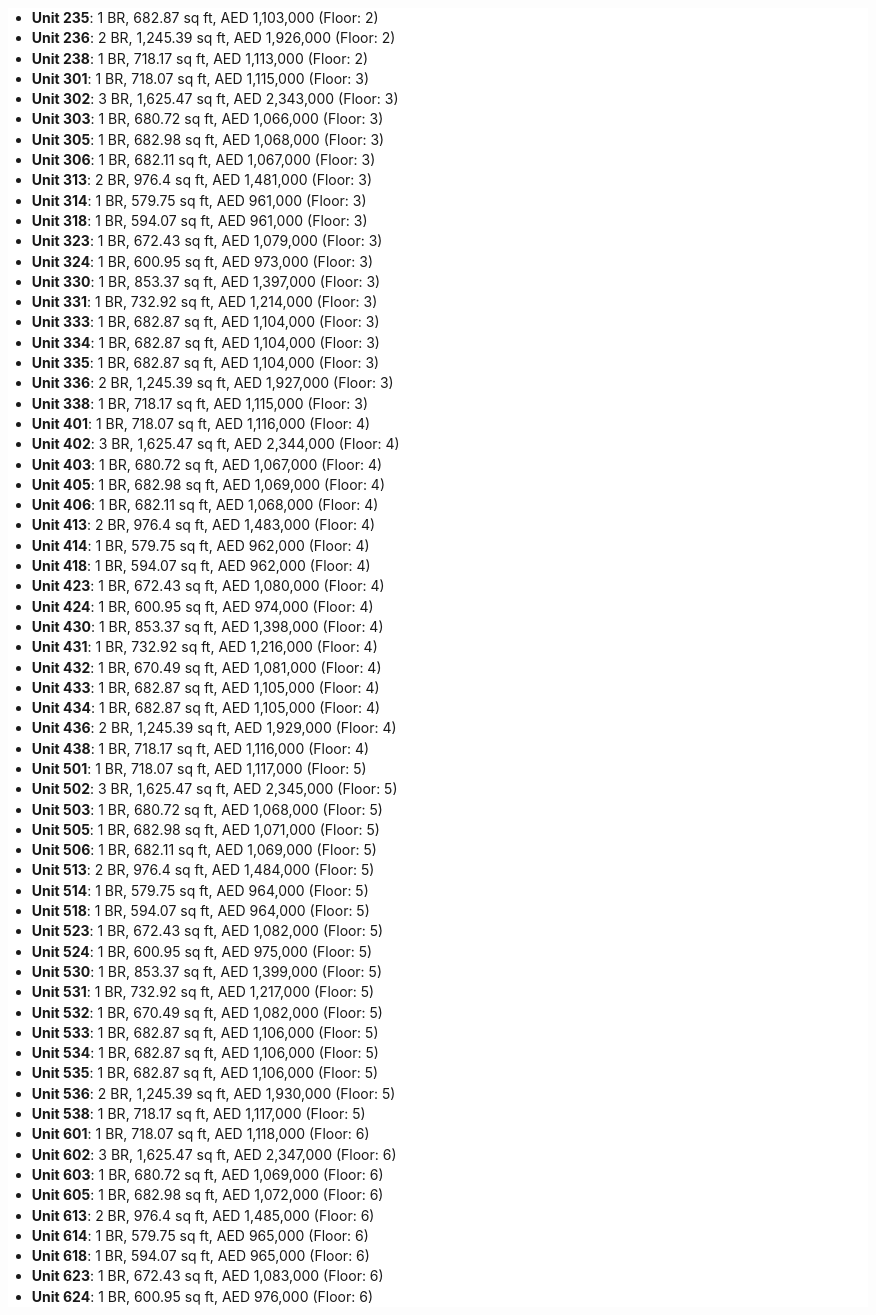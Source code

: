 - **Unit 235**: 1 BR, 682.87 sq ft, AED 1,103,000 (Floor: 2)
- **Unit 236**: 2 BR, 1,245.39 sq ft, AED 1,926,000 (Floor: 2)
- **Unit 238**: 1 BR, 718.17 sq ft, AED 1,113,000 (Floor: 2)
- **Unit 301**: 1 BR, 718.07 sq ft, AED 1,115,000 (Floor: 3)
- **Unit 302**: 3 BR, 1,625.47 sq ft, AED 2,343,000 (Floor: 3)
- **Unit 303**: 1 BR, 680.72 sq ft, AED 1,066,000 (Floor: 3)
- **Unit 305**: 1 BR, 682.98 sq ft, AED 1,068,000 (Floor: 3)
- **Unit 306**: 1 BR, 682.11 sq ft, AED 1,067,000 (Floor: 3)
- **Unit 313**: 2 BR, 976.4 sq ft, AED 1,481,000 (Floor: 3)
- **Unit 314**: 1 BR, 579.75 sq ft, AED 961,000 (Floor: 3)
- **Unit 318**: 1 BR, 594.07 sq ft, AED 961,000 (Floor: 3)
- **Unit 323**: 1 BR, 672.43 sq ft, AED 1,079,000 (Floor: 3)
- **Unit 324**: 1 BR, 600.95 sq ft, AED 973,000 (Floor: 3)
- **Unit 330**: 1 BR, 853.37 sq ft, AED 1,397,000 (Floor: 3)
- **Unit 331**: 1 BR, 732.92 sq ft, AED 1,214,000 (Floor: 3)
- **Unit 333**: 1 BR, 682.87 sq ft, AED 1,104,000 (Floor: 3)
- **Unit 334**: 1 BR, 682.87 sq ft, AED 1,104,000 (Floor: 3)
- **Unit 335**: 1 BR, 682.87 sq ft, AED 1,104,000 (Floor: 3)
- **Unit 336**: 2 BR, 1,245.39 sq ft, AED 1,927,000 (Floor: 3)
- **Unit 338**: 1 BR, 718.17 sq ft, AED 1,115,000 (Floor: 3)
- **Unit 401**: 1 BR, 718.07 sq ft, AED 1,116,000 (Floor: 4)
- **Unit 402**: 3 BR, 1,625.47 sq ft, AED 2,344,000 (Floor: 4)
- **Unit 403**: 1 BR, 680.72 sq ft, AED 1,067,000 (Floor: 4)
- **Unit 405**: 1 BR, 682.98 sq ft, AED 1,069,000 (Floor: 4)
- **Unit 406**: 1 BR, 682.11 sq ft, AED 1,068,000 (Floor: 4)
- **Unit 413**: 2 BR, 976.4 sq ft, AED 1,483,000 (Floor: 4)
- **Unit 414**: 1 BR, 579.75 sq ft, AED 962,000 (Floor: 4)
- **Unit 418**: 1 BR, 594.07 sq ft, AED 962,000 (Floor: 4)
- **Unit 423**: 1 BR, 672.43 sq ft, AED 1,080,000 (Floor: 4)
- **Unit 424**: 1 BR, 600.95 sq ft, AED 974,000 (Floor: 4)
- **Unit 430**: 1 BR, 853.37 sq ft, AED 1,398,000 (Floor: 4)
- **Unit 431**: 1 BR, 732.92 sq ft, AED 1,216,000 (Floor: 4)
- **Unit 432**: 1 BR, 670.49 sq ft, AED 1,081,000 (Floor: 4)
- **Unit 433**: 1 BR, 682.87 sq ft, AED 1,105,000 (Floor: 4)
- **Unit 434**: 1 BR, 682.87 sq ft, AED 1,105,000 (Floor: 4)
- **Unit 436**: 2 BR, 1,245.39 sq ft, AED 1,929,000 (Floor: 4)
- **Unit 438**: 1 BR, 718.17 sq ft, AED 1,116,000 (Floor: 4)
- **Unit 501**: 1 BR, 718.07 sq ft, AED 1,117,000 (Floor: 5)
- **Unit 502**: 3 BR, 1,625.47 sq ft, AED 2,345,000 (Floor: 5)
- **Unit 503**: 1 BR, 680.72 sq ft, AED 1,068,000 (Floor: 5)
- **Unit 505**: 1 BR, 682.98 sq ft, AED 1,071,000 (Floor: 5)
- **Unit 506**: 1 BR, 682.11 sq ft, AED 1,069,000 (Floor: 5)
- **Unit 513**: 2 BR, 976.4 sq ft, AED 1,484,000 (Floor: 5)
- **Unit 514**: 1 BR, 579.75 sq ft, AED 964,000 (Floor: 5)
- **Unit 518**: 1 BR, 594.07 sq ft, AED 964,000 (Floor: 5)
- **Unit 523**: 1 BR, 672.43 sq ft, AED 1,082,000 (Floor: 5)
- **Unit 524**: 1 BR, 600.95 sq ft, AED 975,000 (Floor: 5)
- **Unit 530**: 1 BR, 853.37 sq ft, AED 1,399,000 (Floor: 5)
- **Unit 531**: 1 BR, 732.92 sq ft, AED 1,217,000 (Floor: 5)
- **Unit 532**: 1 BR, 670.49 sq ft, AED 1,082,000 (Floor: 5)
- **Unit 533**: 1 BR, 682.87 sq ft, AED 1,106,000 (Floor: 5)
- **Unit 534**: 1 BR, 682.87 sq ft, AED 1,106,000 (Floor: 5)
- **Unit 535**: 1 BR, 682.87 sq ft, AED 1,106,000 (Floor: 5)
- **Unit 536**: 2 BR, 1,245.39 sq ft, AED 1,930,000 (Floor: 5)
- **Unit 538**: 1 BR, 718.17 sq ft, AED 1,117,000 (Floor: 5)
- **Unit 601**: 1 BR, 718.07 sq ft, AED 1,118,000 (Floor: 6)
- **Unit 602**: 3 BR, 1,625.47 sq ft, AED 2,347,000 (Floor: 6)
- **Unit 603**: 1 BR, 680.72 sq ft, AED 1,069,000 (Floor: 6)
- **Unit 605**: 1 BR, 682.98 sq ft, AED 1,072,000 (Floor: 6)
- **Unit 613**: 2 BR, 976.4 sq ft, AED 1,485,000 (Floor: 6)
- **Unit 614**: 1 BR, 579.75 sq ft, AED 965,000 (Floor: 6)
- **Unit 618**: 1 BR, 594.07 sq ft, AED 965,000 (Floor: 6)
- **Unit 623**: 1 BR, 672.43 sq ft, AED 1,083,000 (Floor: 6)
- **Unit 624**: 1 BR, 600.95 sq ft, AED 976,000 (Floor: 6)